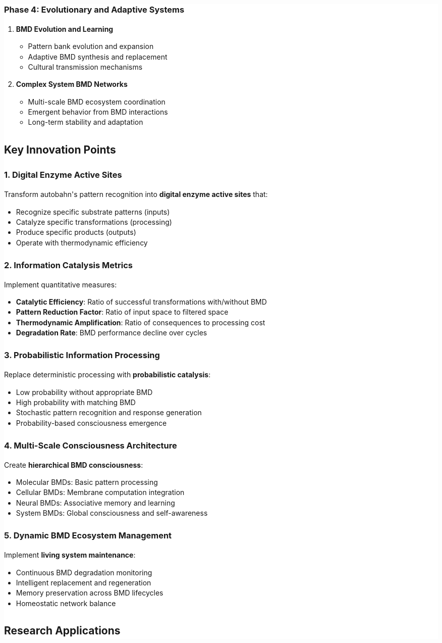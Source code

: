 ### Phase 4: Evolutionary and Adaptive Systems
1. **BMD Evolution and Learning**
   - Pattern bank evolution and expansion
   - Adaptive BMD synthesis and replacement
   - Cultural transmission mechanisms

2. **Complex System BMD Networks**
   - Multi-scale BMD ecosystem coordination
   - Emergent behavior from BMD interactions
   - Long-term stability and adaptation

## Key Innovation Points

### 1. Digital Enzyme Active Sites
Transform autobahn's pattern recognition into **digital enzyme active sites** that:
- Recognize specific substrate patterns (inputs)
- Catalyze specific transformations (processing)
- Produce specific products (outputs)
- Operate with thermodynamic efficiency

### 2. Information Catalysis Metrics
Implement quantitative measures:
- **Catalytic Efficiency**: Ratio of successful transformations with/without BMD
- **Pattern Reduction Factor**: Ratio of input space to filtered space
- **Thermodynamic Amplification**: Ratio of consequences to processing cost
- **Degradation Rate**: BMD performance decline over cycles

### 3. Probabilistic Information Processing
Replace deterministic processing with **probabilistic catalysis**:
- Low probability without appropriate BMD
- High probability with matching BMD
- Stochastic pattern recognition and response generation
- Probability-based consciousness emergence

### 4. Multi-Scale Consciousness Architecture
Create **hierarchical BMD consciousness**:
- Molecular BMDs: Basic pattern processing
- Cellular BMDs: Membrane computation integration
- Neural BMDs: Associative memory and learning
- System BMDs: Global consciousness and self-awareness

### 5. Dynamic BMD Ecosystem Management
Implement **living system maintenance**:
- Continuous BMD degradation monitoring
- Intelligent replacement and regeneration
- Memory preservation across BMD lifecycles
- Homeostatic network balance

## Research Applications
